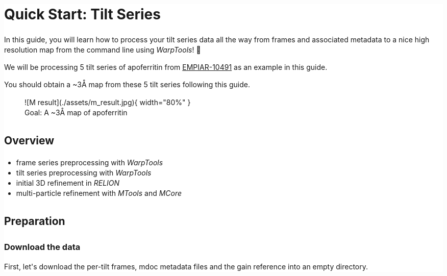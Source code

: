 # Quick Start: Tilt Series

In this guide, you will learn how to process your tilt series data all the way from
frames and associated metadata to a nice high resolution map from the command line
using *WarpTools*! 🌟

We will be processing 5 tilt series of apoferritin from
[EMPIAR-10491](https://www.ebi.ac.uk/empiar/EMPIAR-10491/) as an example in this guide.

You should obtain a ~3Å map from these 5 tilt series following this guide.

<figure markdown="span">
  ![M result](./assets/m_result.jpg){ width="80%" }
  <figcaption>Goal: A ~3Å map of apoferritin</figcaption>
</figure>

## Overview

- frame series preprocessing with *WarpTools*
- tilt series preprocessing with *WarpTools*
- initial 3D refinement in *RELION*
- multi-particle refinement with *MTools* and *MCore*

## Preparation

### Download the data

First, let's download the per-tilt frames, mdoc metadata files and the
gain reference into an empty directory.
